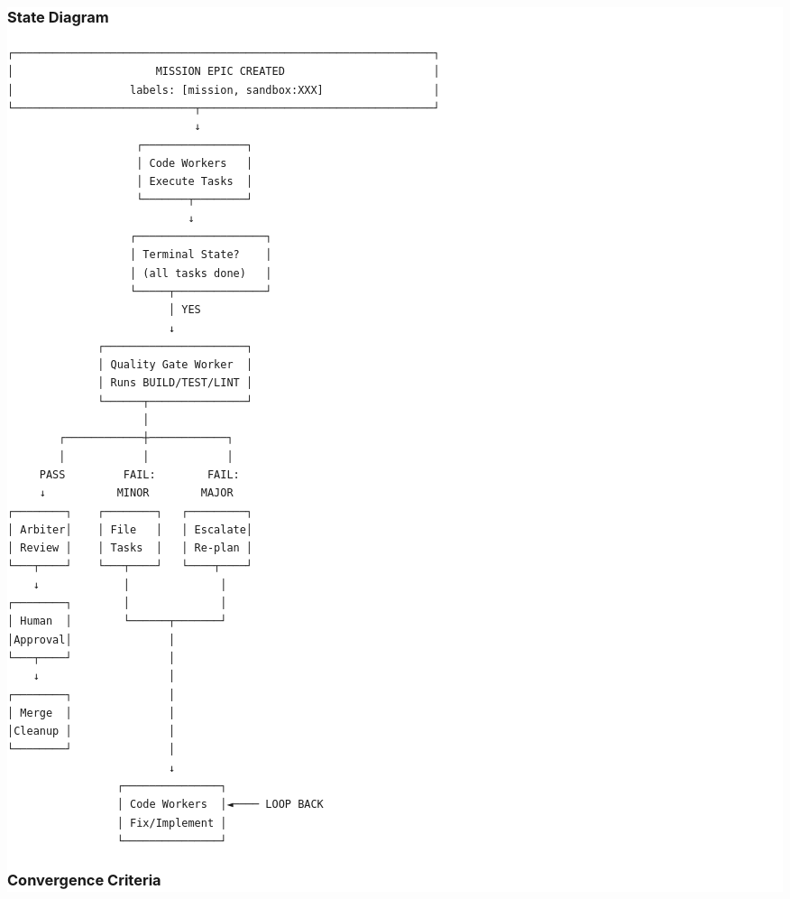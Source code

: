 ### State Diagram

```
┌─────────────────────────────────────────────────────────────────┐
│                      MISSION EPIC CREATED                       │
│                  labels: [mission, sandbox:XXX]                 │
└────────────────────────────┬────────────────────────────────────┘
                             ↓
                    ┌────────────────┐
                    │ Code Workers   │
                    │ Execute Tasks  │
                    └───────┬────────┘
                            ↓
                   ┌────────────────────┐
                   │ Terminal State?    │
                   │ (all tasks done)   │
                   └─────┬──────────────┘
                         │ YES
                         ↓
              ┌──────────────────────┐
              │ Quality Gate Worker  │
              │ Runs BUILD/TEST/LINT │
              └──────┬───────────────┘
                     │
        ┌────────────┼────────────┐
        │            │            │
     PASS         FAIL:        FAIL:
     ↓           MINOR        MAJOR
┌────────┐    ┌────────┐   ┌─────────┐
│ Arbiter│    │ File   │   │ Escalate│
│ Review │    │ Tasks  │   │ Re-plan │
└───┬────┘    └───┬────┘   └────┬────┘
    ↓             │              │
┌────────┐        │              │
│ Human  │        └──────┬───────┘
│Approval│               │
└───┬────┘               │
    ↓                    │
┌────────┐               │
│ Merge  │               │
│Cleanup │               │
└────────┘               │
                         ↓
                 ┌───────────────┐
                 │ Code Workers  │◄──── LOOP BACK
                 │ Fix/Implement │
                 └───────────────┘
```

### Convergence Criteria
